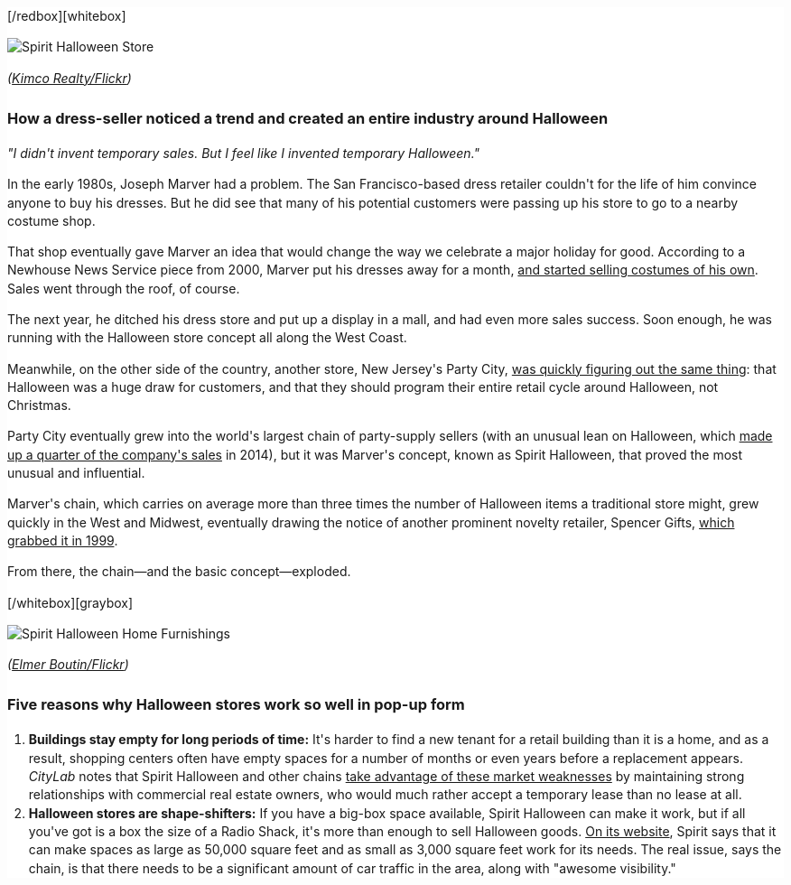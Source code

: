 [/redbox][whitebox]

![Spirit Halloween Store](http://tedium.imgix.net/2017/06/1013_spiritstore.jpg)

*([Kimco Realty/Flickr](https://www.flickr.com/photos/kimcorealty/8116690460/))*

### How a dress-seller noticed a trend and created an entire industry around Halloween

*"I didn't invent temporary sales. But I feel like I invented temporary Halloween."*

In the early 1980s, Joseph Marver had a problem. The San Francisco-based dress retailer couldn't for the life of him convince anyone to buy his dresses. But he did see that many of his potential customers were passing up his store to go to a nearby costume shop. 

That shop eventually gave Marver an idea that would change the way we celebrate a major holiday for good. According to a Newhouse News Service piece from 2000, Marver put his dresses away for a month, [and started selling costumes of his own](http://community.seattletimes.nwsource.com/archive/?date=20001022&slug=4049449). Sales went through the roof, of course.

The next year, he ditched his dress store and put up a display in a mall, and had even more sales success. Soon enough, he was running with the Halloween store concept all along the West Coast.

Meanwhile, on the other side of the country, another store, New Jersey's Party City, [was quickly figuring out the same thing](http://www.fundinguniverse.com/company-histories/party-city-corporation-history/): that Halloween was a huge draw for customers, and that they should program their entire retail cycle around Halloween, not Christmas.

Party City eventually grew into the world's largest chain of party-supply sellers (with an unusual lean on Halloween, which [made up a quarter of the company's sales](https://www.thestreet.com/story/13345869/1/here-s-just-how-important-this-halloween-is-to-party-city.html) in 2014), but it was Marver's concept, known as Spirit Halloween, that proved the most unusual and influential.

Marver's chain, which carries on average more than three times the number of Halloween items a traditional store might, grew quickly in the West and Midwest, eventually drawing the notice of another prominent novelty retailer, Spencer Gifts, [which grabbed it in 1999](http://www.prnewswire.com/news-releases/spencer-gifts-inc-acquires-spirit-halloween-superstores-73489112.html).

From there, the chain—and the basic concept—exploded.

[/whitebox][graybox]

![Spirit Halloween Home Furnishings](http://tedium.imgix.net/2017/06/1013_sprithomefurnishings.jpg)

*([Elmer Boutin/Flickr](https://www.flickr.com/photos/kb5nju/6178991438/))*

### Five reasons why Halloween stores work so well in pop-up form

1. **Buildings stay empty for long periods of time:** It's harder to find a new tenant for a retail building than it is a home, and as a result, shopping centers often have empty spaces for a number of months or even years before a replacement appears. *CityLab* notes that Spirit Halloween and other chains [take advantage of these market weaknesses](http://www.citylab.com/work/2014/10/the-life-and-death-of-the-great-american-halloween-pop-up-store/381924/) by maintaining strong relationships with commercial real estate owners, who would much rather accept a temporary lease than no lease at all.
2. **Halloween stores are shape-shifters:** If you have a big-box space available, Spirit Halloween can make it work, but if all you've got is a box the size of a Radio Shack, it's more than enough to sell Halloween goods. [On its website](http://www.spirithalloween.com/content.jsp?pageName=RealEst), Spirit says that it can make spaces as large as 50,000 square feet and as small as 3,000 square feet work for its needs. The real issue, says the chain, is that there needs to be a significant amount of car traffic in the area, along with "awesome visibility."